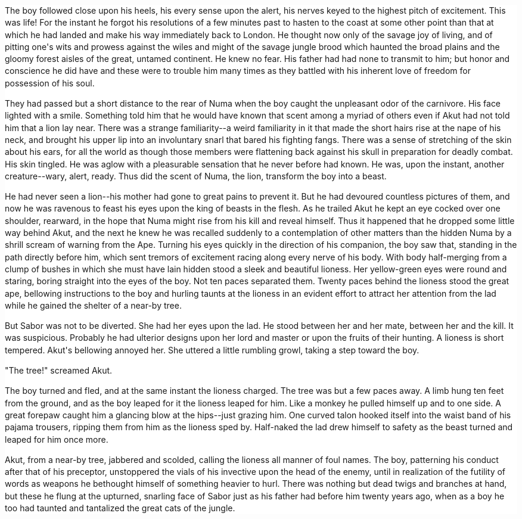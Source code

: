 The boy followed close upon his heels, his every sense upon the alert, his nerves keyed to the highest pitch of excitement. This was life! For the instant he forgot his resolutions of a few minutes past to hasten to the coast at some other point than that at which he had landed and make his way immediately back to London. He thought now only of the savage joy of living, and of pitting one's wits and prowess against the wiles and might of the savage jungle brood which haunted the broad plains and the gloomy forest aisles of the great, untamed continent. He knew no fear. His father had had none to transmit to him; but honor and conscience he did have and these were to trouble him many times as they battled with his inherent love of freedom for possession of his soul.

They had passed but a short distance to the rear of Numa when the boy caught the unpleasant odor of the carnivore. His face lighted with a smile. Something told him that he would have known that scent among a myriad of others even if Akut had not told him that a lion lay near. There was a strange familiarity--a weird familiarity in it that made the short hairs rise at the nape of his neck, and brought his upper lip into an involuntary snarl that bared his fighting fangs. There was a sense of stretching of the skin about his ears, for all the world as though those members were flattening back against his skull in preparation for deadly combat. His skin tingled. He was aglow with a pleasurable sensation that he never before had known. He was, upon the instant, another creature--wary, alert, ready. Thus did the scent of Numa, the lion, transform the boy into a beast.

He had never seen a lion--his mother had gone to great pains to prevent it. But he had devoured countless pictures of them, and now he was ravenous to feast his eyes upon the king of beasts in the flesh. As he trailed Akut he kept an eye cocked over one shoulder, rearward, in the hope that Numa might rise from his kill and reveal himself. Thus it happened that he dropped some little way behind Akut, and the next he knew he was recalled suddenly to a contemplation of other matters than the hidden Numa by a shrill scream of warning from the Ape. Turning his eyes quickly in the direction of his companion, the boy saw that, standing in the path directly before him, which sent tremors of excitement racing along every nerve of his body. With body half-merging from a clump of bushes in which she must have lain hidden stood a sleek and beautiful lioness. Her yellow-green eyes were round and staring, boring straight into the eyes of the boy. Not ten paces separated them. Twenty paces behind the lioness stood the great ape, bellowing instructions to the boy and hurling taunts at the lioness in an evident effort to attract her attention from the lad while he gained the shelter of a near-by tree.

But Sabor was not to be diverted. She had her eyes upon the lad. He stood between her and her mate, between her and the kill. It was suspicious. Probably he had ulterior designs upon her lord and master or upon the fruits of their hunting. A lioness is short tempered. Akut's bellowing annoyed her. She uttered a little rumbling growl, taking a step toward the boy.

"The tree!" screamed Akut.

The boy turned and fled, and at the same instant the lioness charged. The tree was but a few paces away. A limb hung ten feet from the ground, and as the boy leaped for it the lioness leaped for him. Like a monkey he pulled himself up and to one side. A great forepaw caught him a glancing blow at the hips--just grazing him. One curved talon hooked itself into the waist band of his pajama trousers, ripping them from him as the lioness sped by. Half-naked the lad drew himself to safety as the beast turned and leaped for him once more.

Akut, from a near-by tree, jabbered and scolded, calling the lioness all manner of foul names. The boy, patterning his conduct after that of his preceptor, unstoppered the vials of his invective upon the head of the enemy, until in realization of the futility of words as weapons he bethought himself of something heavier to hurl. There was nothing but dead twigs and branches at hand, but these he flung at the upturned, snarling face of Sabor just as his father had before him twenty years ago, when as a boy he too had taunted and tantalized the great cats of the jungle.
